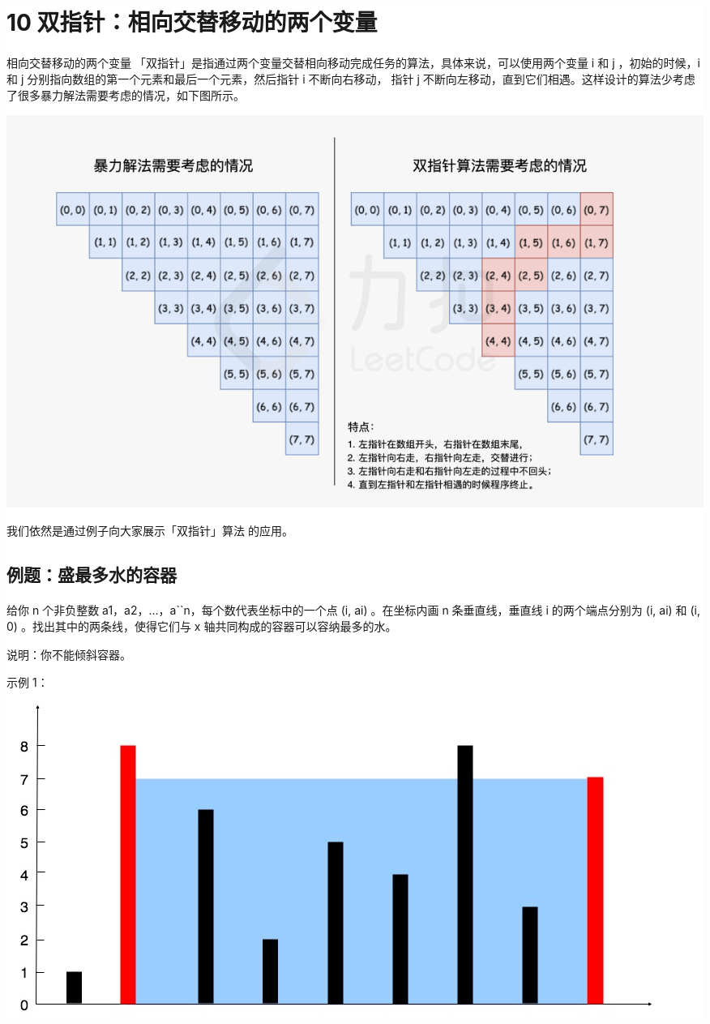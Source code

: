 # **10 双指针：相向交替移动的两个变量**

相向交替移动的两个变量
「双指针」是指通过两个变量交替相向移动完成任务的算法，具体来说，可以使用两个变量 i 和 j ，初始的时候，i 和 j 分别指向数组的第一个元素和最后一个元素，然后指针 i 不断向右移动， 指针 j 不断向左移动，直到它们相遇。这样设计的算法少考虑了很多暴力解法需要考虑的情况，如下图所示。

![](https://github.com/looken/leetbook/blob/main/sliding-window-and-two-pointers/images/sliding12.png?raw=true)

我们依然是通过例子向大家展示「双指针」算法 的应用。

## 例题：盛最多水的容器

给你 n 个非负整数 a1，a2，...，a``n，每个数代表坐标中的一个点 (i, ai) 。在坐标内画 n 条垂直线，垂直线 i 的两个端点分别为 (i, ai) 和 (i, 0) 。找出其中的两条线，使得它们与 x 轴共同构成的容器可以容纳最多的水。

说明：你不能倾斜容器。

示例 1：

![](https://github.com/looken/leetbook/blob/main/sliding-window-and-two-pointers/images/question_12.jpg?raw=true)
